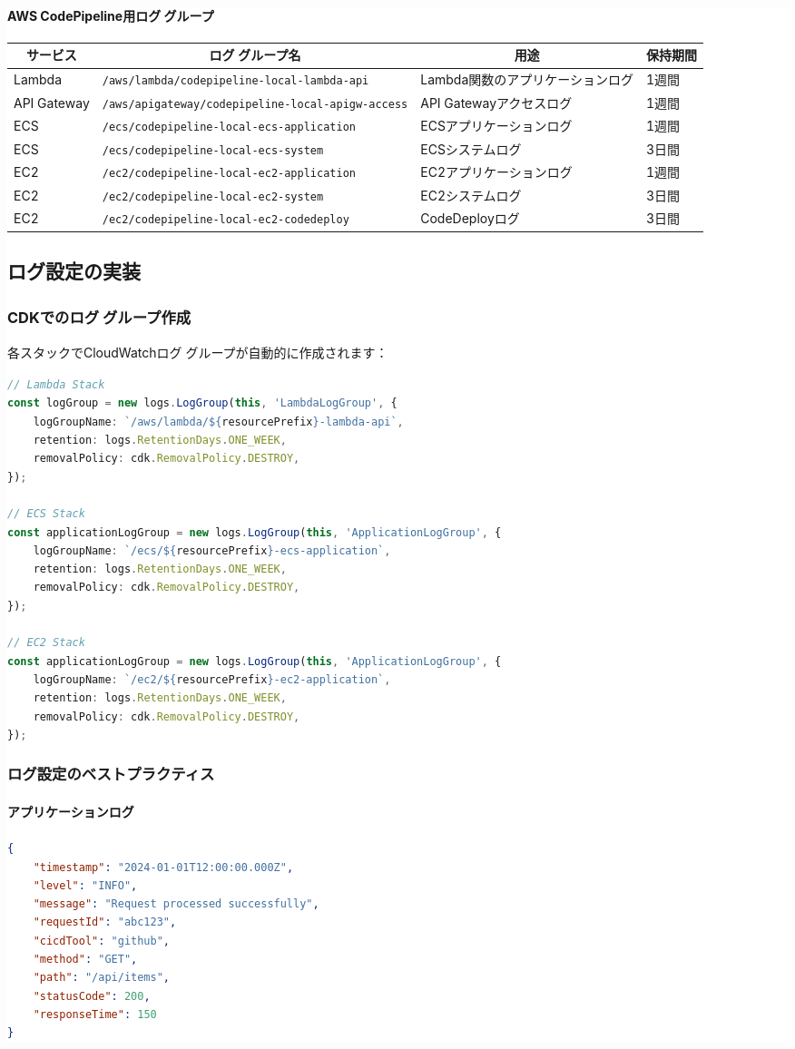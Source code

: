 #### AWS CodePipeline用ログ グループ

| サービス | ログ グループ名 | 用途 | 保持期間 |
|---------|----------------|------|----------|
| Lambda | `/aws/lambda/codepipeline-local-lambda-api` | Lambda関数のアプリケーションログ | 1週間 |
| API Gateway | `/aws/apigateway/codepipeline-local-apigw-access` | API Gatewayアクセスログ | 1週間 |
| ECS | `/ecs/codepipeline-local-ecs-application` | ECSアプリケーションログ | 1週間 |
| ECS | `/ecs/codepipeline-local-ecs-system` | ECSシステムログ | 3日間 |
| EC2 | `/ec2/codepipeline-local-ec2-application` | EC2アプリケーションログ | 1週間 |
| EC2 | `/ec2/codepipeline-local-ec2-system` | EC2システムログ | 3日間 |
| EC2 | `/ec2/codepipeline-local-ec2-codedeploy` | CodeDeployログ | 3日間 |

## ログ設定の実装

### CDKでのログ グループ作成

各スタックでCloudWatchログ グループが自動的に作成されます：

```typescript
// Lambda Stack
const logGroup = new logs.LogGroup(this, 'LambdaLogGroup', {
    logGroupName: `/aws/lambda/${resourcePrefix}-lambda-api`,
    retention: logs.RetentionDays.ONE_WEEK,
    removalPolicy: cdk.RemovalPolicy.DESTROY,
});

// ECS Stack
const applicationLogGroup = new logs.LogGroup(this, 'ApplicationLogGroup', {
    logGroupName: `/ecs/${resourcePrefix}-ecs-application`,
    retention: logs.RetentionDays.ONE_WEEK,
    removalPolicy: cdk.RemovalPolicy.DESTROY,
});

// EC2 Stack
const applicationLogGroup = new logs.LogGroup(this, 'ApplicationLogGroup', {
    logGroupName: `/ec2/${resourcePrefix}-ec2-application`,
    retention: logs.RetentionDays.ONE_WEEK,
    removalPolicy: cdk.RemovalPolicy.DESTROY,
});
```

### ログ設定のベストプラクティス

#### アプリケーションログ

```json
{
    "timestamp": "2024-01-01T12:00:00.000Z",
    "level": "INFO",
    "message": "Request processed successfully",
    "requestId": "abc123",
    "cicdTool": "github",
    "method": "GET",
    "path": "/api/items",
    "statusCode": 200,
    "responseTime": 150
}
```
